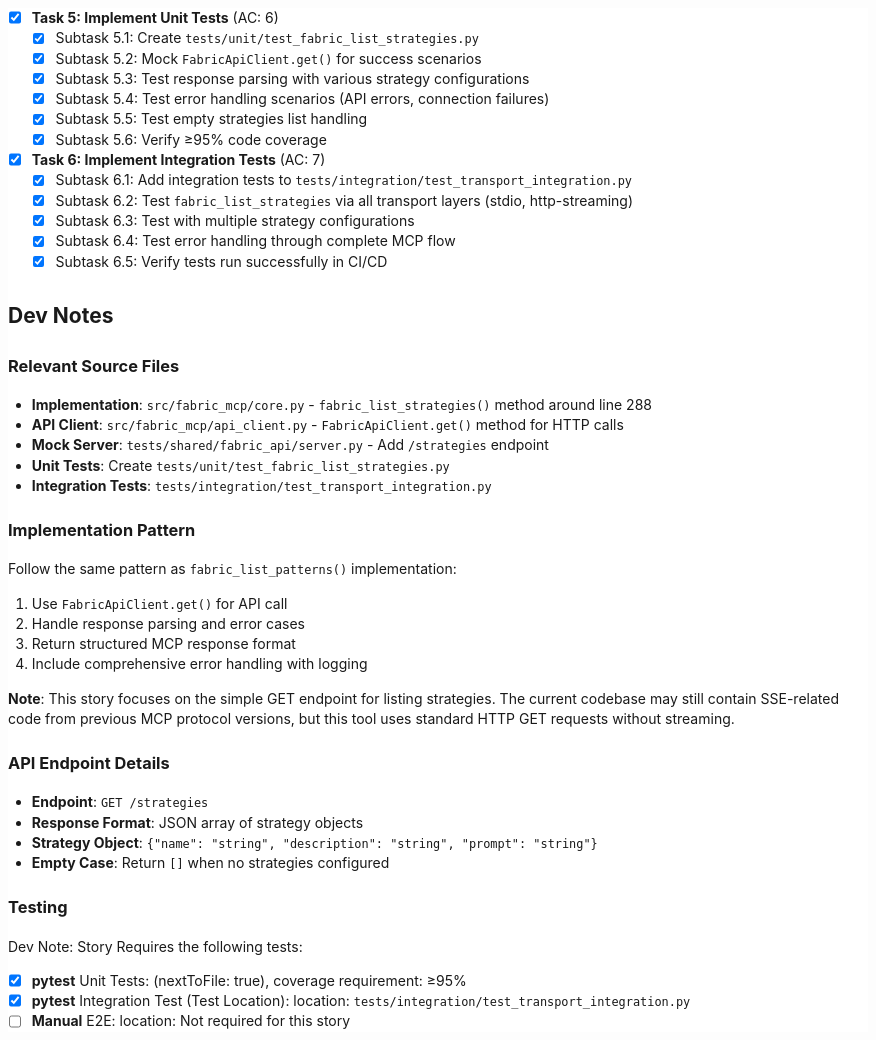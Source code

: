 - [x] **Task 5: Implement Unit Tests** (AC: 6)
  - [x] Subtask 5.1: Create `tests/unit/test_fabric_list_strategies.py`
  - [x] Subtask 5.2: Mock `FabricApiClient.get()` for success scenarios
  - [x] Subtask 5.3: Test response parsing with various strategy configurations
  - [x] Subtask 5.4: Test error handling scenarios (API errors, connection failures)
  - [x] Subtask 5.5: Test empty strategies list handling
  - [x] Subtask 5.6: Verify ≥95% code coverage

- [x] **Task 6: Implement Integration Tests** (AC: 7)
  - [x] Subtask 6.1: Add integration tests to `tests/integration/test_transport_integration.py`
  - [x] Subtask 6.2: Test `fabric_list_strategies` via all transport layers (stdio, http-streaming)
  - [x] Subtask 6.3: Test with multiple strategy configurations
  - [x] Subtask 6.4: Test error handling through complete MCP flow
  - [x] Subtask 6.5: Verify tests run successfully in CI/CD

## Dev Notes

### Relevant Source Files

- **Implementation**: `src/fabric_mcp/core.py` - `fabric_list_strategies()` method around line 288
- **API Client**: `src/fabric_mcp/api_client.py` - `FabricApiClient.get()` method for HTTP calls
- **Mock Server**: `tests/shared/fabric_api/server.py` - Add `/strategies` endpoint
- **Unit Tests**: Create `tests/unit/test_fabric_list_strategies.py`
- **Integration Tests**: `tests/integration/test_transport_integration.py`

### Implementation Pattern

Follow the same pattern as `fabric_list_patterns()` implementation:

1. Use `FabricApiClient.get()` for API call
2. Handle response parsing and error cases
3. Return structured MCP response format
4. Include comprehensive error handling with logging

**Note**: This story focuses on the simple GET endpoint for listing strategies. The current codebase may still contain SSE-related code from previous MCP protocol versions, but this tool uses standard HTTP GET requests without streaming.

### API Endpoint Details

- **Endpoint**: `GET /strategies`
- **Response Format**: JSON array of strategy objects
- **Strategy Object**: `{"name": "string", "description": "string", "prompt": "string"}`
- **Empty Case**: Return `[]` when no strategies configured

### Testing

Dev Note: Story Requires the following tests:

- [x] **pytest** Unit Tests: (nextToFile: true), coverage requirement: ≥95%
- [x] **pytest** Integration Test (Test Location): location: `tests/integration/test_transport_integration.py`
- [ ] **Manual** E2E: location: Not required for this story
